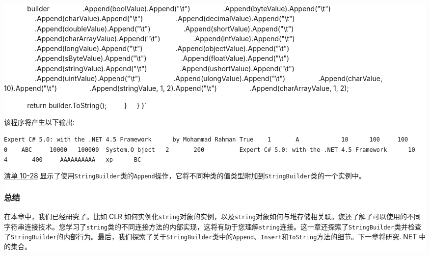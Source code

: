             builder
                .Append(boolValue).Append("\t")
                .Append(byteValue).Append("\t")
                .Append(charValue).Append("\t")
                .Append(decimalValue).Append("\t")
                .Append(doubleValue).Append("\t")
                .Append(shortValue).Append("\t")
                .Append(charArrayValue).Append("\t")
                .Append(intValue).Append("\t")
                .Append(longValue).Append("\t")
                .Append(objectValue).Append("\t")
                .Append(sByteValue).Append("\t")` `                .Append(floatValue).Append("\t")
                .Append(stringValue).Append("\t")
                .Append(ushortValue).Append("\t")
                .Append(uintValue).Append("\t")
                .Append(ulongValue).Append("\t")
                .Append(charValue, 10).Append("\t")
                .Append(stringValue, 1, 2).Append("\t")
                .Append(charArrayValue, 1, 2);

            return builder.ToString();
        }
    }
}`

该程序将产生以下输出:

`Expert C# 5.0: with the .NET 4.5 Framework      by Mohammad Rahman
True    1       A            10      100     1000    ABC     10000   100000  System.O
bject   2       200          Expert C# 5.0: with the .NET 4.5 Framework      10
4       400     AAAAAAAAAA   xp      BC`

[清单 10-28](#list_10_28) 显示了使用`StringBuilder`类的`Append`操作，它将不同种类的值类型附加到`StringBuilder`类的一个实例中。

### 总结

在本章中，我们已经研究了。比如 CLR 如何实例化`string`对象的实例，以及`string`对象如何与堆存储相关联。您还了解了可以使用的不同字符串连接技术。您学习了`string`类的不同连接方法的内部实现，这将有助于您理解`string`连接。这一章还探索了`StringBuilder`类并检查了`StringBuilder`的内部行为。最后，我们探索了关于`StringBuilder`类中的`Append`、`Insert`和`ToString`方法的细节。下一章将研究. NET 中的集合。